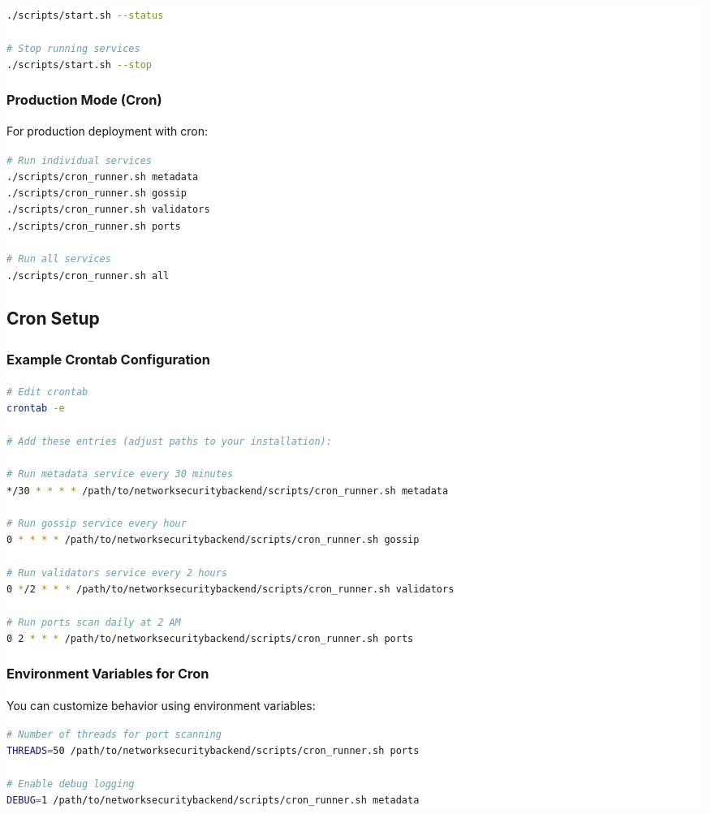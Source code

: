 ```bash
./scripts/start.sh --status

# Stop running services
./scripts/start.sh --stop
```

### Production Mode (Cron)

For production deployment with cron:

```bash
# Run individual services
./scripts/cron_runner.sh metadata
./scripts/cron_runner.sh gossip
./scripts/cron_runner.sh validators
./scripts/cron_runner.sh ports

# Run all services
./scripts/cron_runner.sh all
```

## Cron Setup

### Example Crontab Configuration

```bash
# Edit crontab
crontab -e

# Add these entries (adjust paths to your installation):

# Run metadata service every 30 minutes
*/30 * * * * /path/to/networksecuritybackend/scripts/cron_runner.sh metadata

# Run gossip service every hour
0 * * * * /path/to/networksecuritybackend/scripts/cron_runner.sh gossip

# Run validators service every 2 hours
0 */2 * * * /path/to/networksecuritybackend/scripts/cron_runner.sh validators

# Run ports scan daily at 2 AM
0 2 * * * /path/to/networksecuritybackend/scripts/cron_runner.sh ports
```

### Environment Variables for Cron

You can customize behavior using environment variables:

```bash
# Number of threads for port scanning
THREADS=50 /path/to/networksecuritybackend/scripts/cron_runner.sh ports

# Enable debug logging
DEBUG=1 /path/to/networksecuritybackend/scripts/cron_runner.sh metadata
```
